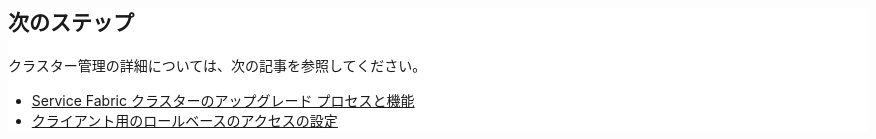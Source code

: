 [SecurityConfigurations_05]: ./media/service-fabric-cluster-security-update-certs-azure/SecurityConfigurations_05.png


## 次のステップ
クラスター管理の詳細については、次の記事を参照してください。

- [Service Fabric クラスターのアップグレード プロセスと機能](service-fabric-cluster-upgrade.md)
- [クライアント用のロールベースのアクセスの設定](service-fabric-cluster-security-roles.md)



[SecurityConfigurations_02]: ./media/service-fabric-cluster-security-update-certs-azure/SecurityConfigurations_02.png
[SecurityConfigurations_03]: ./media/service-fabric-cluster-security-update-certs-azure/SecurityConfigurations_03.png
[SecurityConfigurations_05]: ./media/service-fabric-cluster-security-update-certs-azure/SecurityConfigurations_05.png
[SecurityConfigurations_08]: ./media/service-fabric-cluster-security-update-certs-azure/SecurityConfigurations_08.png



